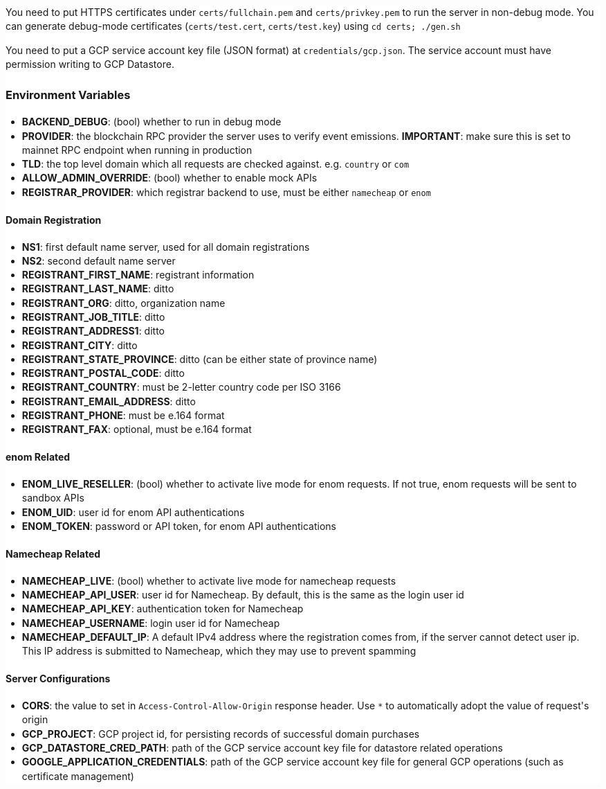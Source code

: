 You need to put HTTPS certificates under `certs/fullchain.pem` and `certs/privkey.pem` to run the server in non-debug mode. You can generate debug-mode certificates (`certs/test.cert`, `certs/test.key`) using `cd certs; ./gen.sh`  

You need to put a GCP service account key file (JSON format) at `credentials/gcp.json`. The service account must have permission writing to GCP Datastore.

### Environment Variables

- **BACKEND_DEBUG**: (bool) whether to run in debug mode
- **PROVIDER**: the blockchain RPC provider the server uses to verify event emissions. **IMPORTANT**: make sure this is set to mainnet RPC endpoint when running in production
- **TLD**: the top level domain which all requests are checked against. e.g. `country` or `com`
- **ALLOW_ADMIN_OVERRIDE**: (bool) whether to enable mock APIs
- **REGISTRAR_PROVIDER**: which registrar backend to use, must be either `namecheap` or `enom`

#### Domain Registration

- **NS1**: first default name server, used for all domain registrations
- **NS2**: second default name server
- **REGISTRANT_FIRST_NAME**: registrant information
- **REGISTRANT_LAST_NAME**: ditto
- **REGISTRANT_ORG**: ditto, organization name
- **REGISTRANT_JOB_TITLE**: ditto
- **REGISTRANT_ADDRESS1**: ditto
- **REGISTRANT_CITY**: ditto
- **REGISTRANT_STATE_PROVINCE**: ditto (can be either state of province name)
- **REGISTRANT_POSTAL_CODE**: ditto
- **REGISTRANT_COUNTRY**: must be 2-letter country code per ISO 3166
- **REGISTRANT_EMAIL_ADDRESS**: ditto
- **REGISTRANT_PHONE**: must be e.164 format
- **REGISTRANT_FAX**: optional, must be e.164 format

#### enom Related

- **ENOM_LIVE_RESELLER**: (bool) whether to activate live mode for enom requests. If not true, enom requests will be sent to sandbox APIs
- **ENOM_UID**: user id for enom API authentications
- **ENOM_TOKEN**: password or API token, for enom API authentications

#### Namecheap Related

- **NAMECHEAP_LIVE**: (bool) whether to activate live mode for namecheap requests
- **NAMECHEAP_API_USER**: user id for Namecheap. By default, this is the same as the login user id
- **NAMECHEAP_API_KEY**: authentication token for Namecheap
- **NAMECHEAP_USERNAME**: login user id for Namecheap
- **NAMECHEAP_DEFAULT_IP**: A default IPv4 address where the registration comes from, if the server cannot detect user ip. This IP address is submitted to Namecheap, which they may use to prevent spamming

#### Server Configurations

- **CORS**: the value to set in `Access-Control-Allow-Origin` response header. Use `*` to automatically adopt the value of request's origin
- **GCP_PROJECT**: GCP project id, for persisting records of successful domain purchases
- **GCP_DATASTORE_CRED_PATH**: path of the GCP service account key file for datastore related operations
- **GOOGLE_APPLICATION_CREDENTIALS**: path of the GCP service account key file for general GCP operations (such as certificate management)
